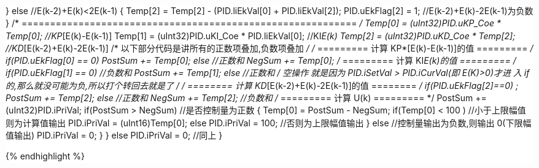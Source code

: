 }
else
//E(k-2)+E(k)<2E(k-1)
{
Temp[2] = Temp[2] - (PID.liEkVal[0] + PID.liEkVal[2]);
PID.uEkFlag[2] = 1;
//E(k-2)+E(k)-2E(k-1)为负数
}
/* =========================================================== */
Temp[0] = (uInt32)PID.uKP_Coe * Temp[0];
//KP*[E(k)-E(k-1)]
Temp[1] = (uInt32)PID.uKI_Coe * PID.liEkVal[0]; //KI*E(k)
Temp[2] = (uInt32)PID.uKD_Coe * Temp[2];
//KD*[E(k-2)+E(k)-2E(k-1)]
/* 以下部分代码是讲所有的正数项叠加,负数项叠加 */
/* ========= 计算 KP*[E(k)-E(k-1)]的值 ========= */
if(PID.uEkFlag[0] == 0)
PostSum += Temp[0];
else //正数和
NegSum += Temp[0];
/* ========= 计算 KI*E(k)的值 ========= */
if(PID.uEkFlag[1] == 0) //负数和
PostSum += Temp[1];
else
//正数和
/* 空操作
就是因为 PID.iSetVal > PID.iCurVal(即 E(K)>0)才进
入 if 的,那么就没可能为负,所以打个转回去就是了 */
/* ======== 计算 KD*[E(k-2)+E(k)-2E(k-1)]的值 ======== */
if(PID.uEkFlag[2]==0)
;
PostSum += Temp[2];
else
//正数和
NegSum += Temp[2];
//负数和
/* ========= 计算 U(k) ========= */
PostSum += (uInt32)PID.iPriVal;
if(PostSum > NegSum)
//是否控制量为正数
{
Temp[0] = PostSum - NegSum;
if(Temp[0] < 100 )
//小于上限幅值则为计算值输出
PID.iPriVal = (uInt16)Temp[0];
else PID.iPriVal = 100;    //否则为上限幅值输出
}
else      //控制量输出为负数,则输出 0(下限幅值输出)
PID.iPriVal = 0;
}
}
else PID.iPriVal = 0;      //同上
}


{% endhighlight %}
